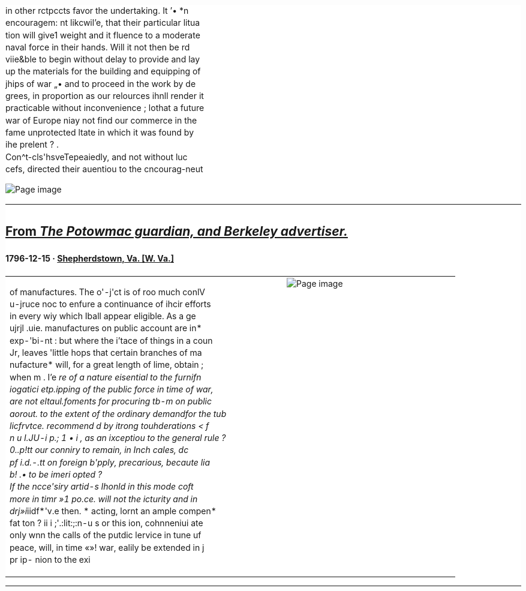 in other rctpccts favor the undertaking. It ’• *n  
encouragem: nt likcwil’e, that their particular litua­  
tion will give1 weight and it fluence to a moderate  
naval force in their hands. Will it not then be rd­  
viie&amp;ble to begin without delay to provide and lay  
up the materials for the building and equipping of  
jhips of war „• and to proceed in the work by de­  
grees, in proportion as our relources ihnll render it  
practicable without inconvenience ; lothat a future  
war of Europe niay not find our commerce in the  
fame unprotected ltate in which it was found by  
ihe prelent ? .  
Con^t-cls&#x27;hsveTepeaiedly, and not without luc­  
cefs, directed their auentiou to the cncourag-neut
</td><td style="width: 50%; max-height: 75%; margin: auto; display: block;">
<img alt="Page image" src="https://tile.loc.gov/image-services/iiif/service:ndnp:wvu:batch_wvu_zarley_ver01:data:sn84038410:01000424529:1796121501:0186/pct:42.59332023575639,7.042583060364998,54.82318271119843,86.08446420215255/!600,600/0/default.jpg"/>
</td>
</tr></table>

---

## [From _The Potowmac guardian, and Berkeley advertiser._](https://www.loc.gov/resource/sn84038410/1796-12-15/ed-1/?sp=3)

#### 1796-12-15 &middot; [Shepherdstown, Va. [W. Va.]](http://dbpedia.org/resource/Shepherdstown%2C_West_Virginia)

<table style="width: 100%;"><tr><td style="width: 50%">

of manufactures. The o&#x27;-j&#x27;ct is of roo much conlV­  
u-jruce noc to enfure a continuance of ihcir efforts  
in every wiy which Iball appear eligible. As a ge­  
ujrjl .uie. manufactures on public account are in*  
exp-&#x27;bi-nt : but where the i’tace of things in a coun­  
Jr, leaves &#x27;little hops that certain branches of ma­  
nufacture* will, for a great length of lime, obtain ;  
when m . I’e *re of a nature eisential to the furnifn­  
iogatici etp.*ipping of the public force in time of war,  
are not eltaul.foments for procuring tb-m on public  
aorout. to the extent of the ordinary demandfor the tub  
licfrvtce. recommend* d by itrong touhderations &lt; f  
n u I.JU-i p.; 1 • i \, as an ixceptiou to the general rule ?  
0..p!tt our conniry to remain, in Inch cales, dc­  
pf i.d.-.tt on foreign b&#x27;pply, precarious, becaute lia­  
b! .• to be imeri opted ?  
If the ncce&#x27;siry artid-s Ihonld in this mode coft  
more in timr »1 po.ce. will not the icturity and in­  
drj»i*iidf*&#x27;v.e then. * acting, lornt an ample compen*  
fat ton ? ii i ;&#x27;.:lit:;:n-u s or this ion, cohnneniui ate  
only wnn the calls of the putdic lervice in tune uf  
peace, will, in time «»! war, ealily be extended in j  
pr ip- nion to the exi
</td><td style="width: 50%; max-height: 75%; margin: auto; display: block;">
<img alt="Page image" src="https://tile.loc.gov/image-services/iiif/service:ndnp:wvu:batch_wvu_zarley_ver01:data:sn84038410:01000424529:1796121501:0187/pct:5.576776165011459,5.575496530270399,26.40374331550802,17.019621919119405/!600,600/0/default.jpg"/>
</td>
</tr></table>

---